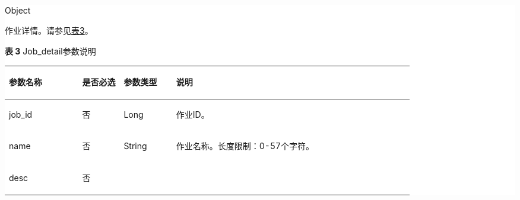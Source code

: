 </td>
<td class="cellrowborder" valign="top" width="20.95%" headers="mcps1.2.5.1.3 "><p id="p3953554539"><a name="p3953554539"></a><a name="p3953554539"></a>Object</p>
</td>
<td class="cellrowborder" valign="top" width="49.47%" headers="mcps1.2.5.1.4 "><p id="p15761458828"><a name="p15761458828"></a><a name="p15761458828"></a>作业详情。请参见<a href="#table15129182752011">表3</a>。</p>
</td>
</tr>
</tbody>
</table>

**表 3**  Job\_detail参数说明

<a name="table15129182752011"></a>
<table><thead align="left"><tr id="row81307271206"><th class="cellrowborder" valign="top" width="18.09%" id="mcps1.2.5.1.1"><p id="p1113118274208"><a name="p1113118274208"></a><a name="p1113118274208"></a>参数名称</p>
</th>
<th class="cellrowborder" valign="top" width="10.26%" id="mcps1.2.5.1.2"><p id="p111314272206"><a name="p111314272206"></a><a name="p111314272206"></a>是否必选</p>
</th>
<th class="cellrowborder" valign="top" width="12.959999999999999%" id="mcps1.2.5.1.3"><p id="p161314276203"><a name="p161314276203"></a><a name="p161314276203"></a>参数类型</p>
</th>
<th class="cellrowborder" valign="top" width="58.69%" id="mcps1.2.5.1.4"><p id="p313112272203"><a name="p313112272203"></a><a name="p313112272203"></a>说明</p>
</th>
</tr>
</thead>
<tbody><tr id="row13133122713203"><td class="cellrowborder" valign="top" width="18.09%" headers="mcps1.2.5.1.1 "><p id="p313302792010"><a name="p313302792010"></a><a name="p313302792010"></a>job_id</p>
</td>
<td class="cellrowborder" valign="top" width="10.26%" headers="mcps1.2.5.1.2 "><p id="p17133142762018"><a name="p17133142762018"></a><a name="p17133142762018"></a>否</p>
</td>
<td class="cellrowborder" valign="top" width="12.959999999999999%" headers="mcps1.2.5.1.3 "><p id="p1713318278203"><a name="p1713318278203"></a><a name="p1713318278203"></a>Long</p>
</td>
<td class="cellrowborder" valign="top" width="58.69%" headers="mcps1.2.5.1.4 "><p id="p2013352732010"><a name="p2013352732010"></a><a name="p2013352732010"></a>作业ID。</p>
</td>
</tr>
<tr id="row141338272203"><td class="cellrowborder" valign="top" width="18.09%" headers="mcps1.2.5.1.1 "><p id="p61332027132012"><a name="p61332027132012"></a><a name="p61332027132012"></a>name</p>
</td>
<td class="cellrowborder" valign="top" width="10.26%" headers="mcps1.2.5.1.2 "><p id="p913432711205"><a name="p913432711205"></a><a name="p913432711205"></a>否</p>
</td>
<td class="cellrowborder" valign="top" width="12.959999999999999%" headers="mcps1.2.5.1.3 "><p id="p1513472792020"><a name="p1513472792020"></a><a name="p1513472792020"></a>String</p>
</td>
<td class="cellrowborder" valign="top" width="58.69%" headers="mcps1.2.5.1.4 "><p id="p813482711209"><a name="p813482711209"></a><a name="p813482711209"></a>作业名称。长度限制：0-57个字符。</p>
</td>
</tr>
<tr id="row17134182719200"><td class="cellrowborder" valign="top" width="18.09%" headers="mcps1.2.5.1.1 "><p id="p8134122742016"><a name="p8134122742016"></a><a name="p8134122742016"></a>desc</p>
</td>
<td class="cellrowborder" valign="top" width="10.26%" headers="mcps1.2.5.1.2 "><p id="p813414277206"><a name="p813414277206"></a><a name="p813414277206"></a>否</p>
</td>